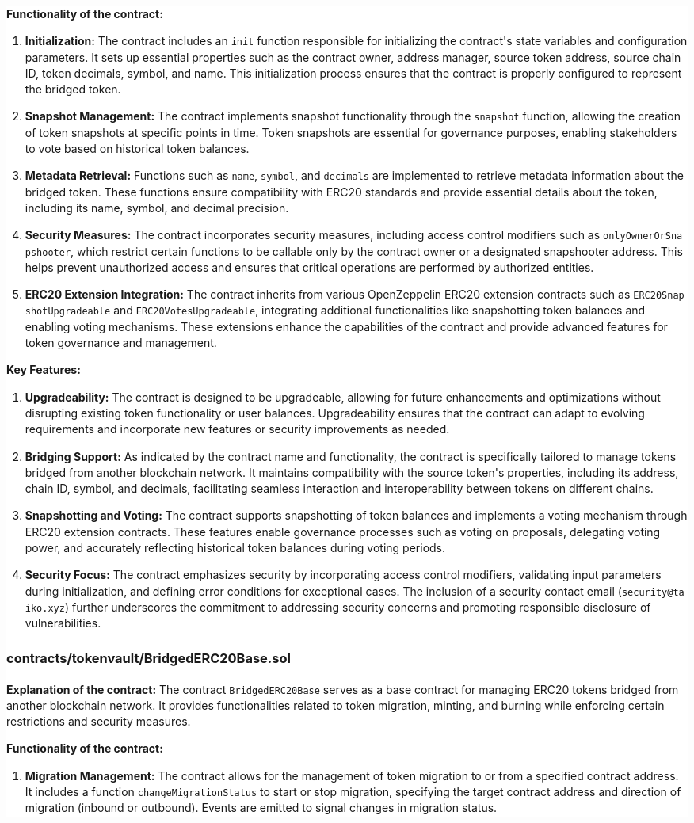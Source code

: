 **Functionality of the contract:**
1. **Initialization:** The contract includes an `init` function responsible for initializing the contract's state variables and configuration parameters. It sets up essential properties such as the contract owner, address manager, source token address, source chain ID, token decimals, symbol, and name. This initialization process ensures that the contract is properly configured to represent the bridged token.

2. **Snapshot Management:** The contract implements snapshot functionality through the `snapshot` function, allowing the creation of token snapshots at specific points in time. Token snapshots are essential for governance purposes, enabling stakeholders to vote based on historical token balances.

3. **Metadata Retrieval:** Functions such as `name`, `symbol`, and `decimals` are implemented to retrieve metadata information about the bridged token. These functions ensure compatibility with ERC20 standards and provide essential details about the token, including its name, symbol, and decimal precision.

4. **Security Measures:** The contract incorporates security measures, including access control modifiers such as `onlyOwnerOrSnapshooter`, which restrict certain functions to be callable only by the contract owner or a designated snapshooter address. This helps prevent unauthorized access and ensures that critical operations are performed by authorized entities.

5. **ERC20 Extension Integration:** The contract inherits from various OpenZeppelin ERC20 extension contracts such as `ERC20SnapshotUpgradeable` and `ERC20VotesUpgradeable`, integrating additional functionalities like snapshotting token balances and enabling voting mechanisms. These extensions enhance the capabilities of the contract and provide advanced features for token governance and management.

**Key Features:**
1. **Upgradeability:** The contract is designed to be upgradeable, allowing for future enhancements and optimizations without disrupting existing token functionality or user balances. Upgradeability ensures that the contract can adapt to evolving requirements and incorporate new features or security improvements as needed.

2. **Bridging Support:** As indicated by the contract name and functionality, the contract is specifically tailored to manage tokens bridged from another blockchain network. It maintains compatibility with the source token's properties, including its address, chain ID, symbol, and decimals, facilitating seamless interaction and interoperability between tokens on different chains.

3. **Snapshotting and Voting:** The contract supports snapshotting of token balances and implements a voting mechanism through ERC20 extension contracts. These features enable governance processes such as voting on proposals, delegating voting power, and accurately reflecting historical token balances during voting periods.

4. **Security Focus:** The contract emphasizes security by incorporating access control modifiers, validating input parameters during initialization, and defining error conditions for exceptional cases. The inclusion of a security contact email (`security@taiko.xyz`) further underscores the commitment to addressing security concerns and promoting responsible disclosure of vulnerabilities.
### contracts/tokenvault/BridgedERC20Base.sol
**Explanation of the contract:**
The contract `BridgedERC20Base` serves as a base contract for managing ERC20 tokens bridged from another blockchain network. It provides functionalities related to token migration, minting, and burning while enforcing certain restrictions and security measures.

**Functionality of the contract:**
1. **Migration Management:** The contract allows for the management of token migration to or from a specified contract address. It includes a function `changeMigrationStatus` to start or stop migration, specifying the target contract address and direction of migration (inbound or outbound). Events are emitted to signal changes in migration status.
